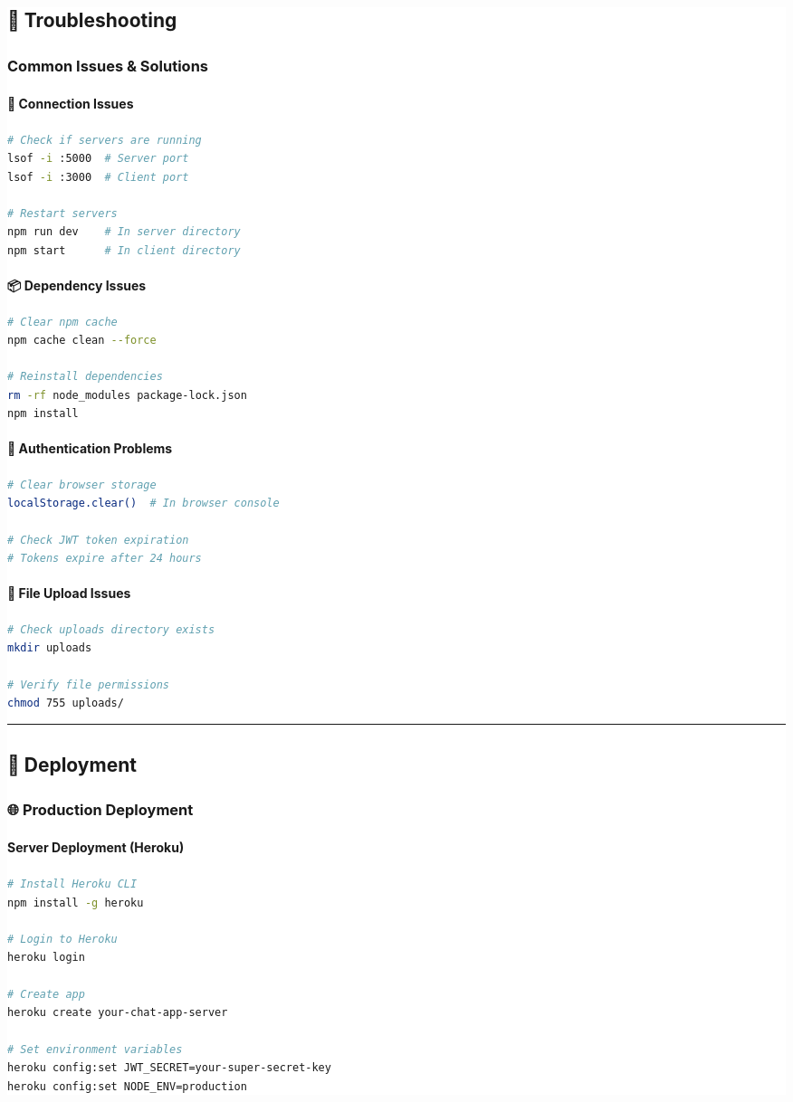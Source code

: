 
## 🐛 **Troubleshooting**

### **Common Issues & Solutions**

#### **🔌 Connection Issues**
```bash
# Check if servers are running
lsof -i :5000  # Server port
lsof -i :3000  # Client port

# Restart servers
npm run dev    # In server directory
npm start      # In client directory
```

#### **📦 Dependency Issues**
```bash
# Clear npm cache
npm cache clean --force

# Reinstall dependencies
rm -rf node_modules package-lock.json
npm install
```

#### **🔐 Authentication Problems**
```bash
# Clear browser storage
localStorage.clear()  # In browser console

# Check JWT token expiration
# Tokens expire after 24 hours
```

#### **📁 File Upload Issues**
```bash
# Check uploads directory exists
mkdir uploads

# Verify file permissions
chmod 755 uploads/
```

---

## 🚀 **Deployment**

### **🌐 Production Deployment**

#### **Server Deployment (Heroku)**
```bash
# Install Heroku CLI
npm install -g heroku

# Login to Heroku
heroku login

# Create app
heroku create your-chat-app-server

# Set environment variables
heroku config:set JWT_SECRET=your-super-secret-key
heroku config:set NODE_ENV=production
```
